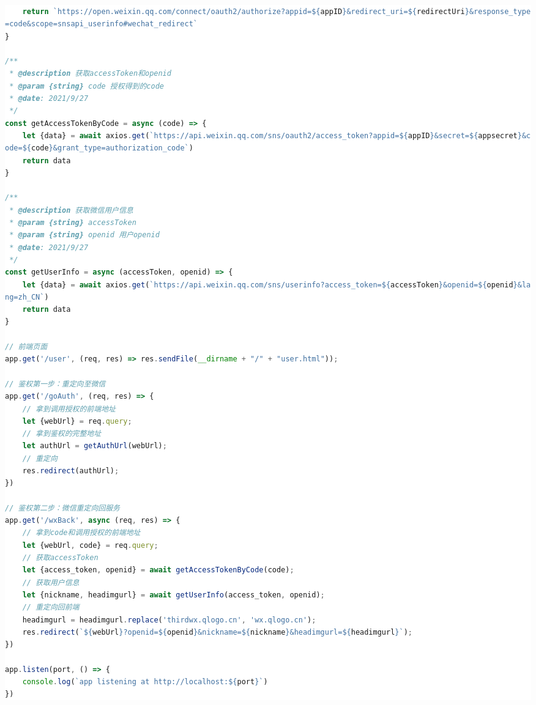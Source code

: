 ``` javascript
    return `https://open.weixin.qq.com/connect/oauth2/authorize?appid=${appID}&redirect_uri=${redirectUri}&response_type=code&scope=snsapi_userinfo#wechat_redirect`
}

/**
 * @description 获取accessToken和openid
 * @param {string} code 授权得到的code
 * @date: 2021/9/27
 */
const getAccessTokenByCode = async (code) => {
    let {data} = await axios.get(`https://api.weixin.qq.com/sns/oauth2/access_token?appid=${appID}&secret=${appsecret}&code=${code}&grant_type=authorization_code`)
    return data
}

/**
 * @description 获取微信用户信息
 * @param {string} accessToken
 * @param {string} openid 用户openid
 * @date: 2021/9/27
 */
const getUserInfo = async (accessToken, openid) => {
    let {data} = await axios.get(`https://api.weixin.qq.com/sns/userinfo?access_token=${accessToken}&openid=${openid}&lang=zh_CN`)
    return data
}

// 前端页面
app.get('/user', (req, res) => res.sendFile(__dirname + "/" + "user.html"));

// 鉴权第一步：重定向至微信
app.get('/goAuth', (req, res) => {
    // 拿到调用授权的前端地址
    let {webUrl} = req.query;
    // 拿到鉴权的完整地址
    let authUrl = getAuthUrl(webUrl);
    // 重定向
    res.redirect(authUrl);
})

// 鉴权第二步：微信重定向回服务
app.get('/wxBack', async (req, res) => {
    // 拿到code和调用授权的前端地址
    let {webUrl, code} = req.query;
    // 获取accessToken
    let {access_token, openid} = await getAccessTokenByCode(code);
    // 获取用户信息
    let {nickname, headimgurl} = await getUserInfo(access_token, openid);
    // 重定向回前端
    headimgurl = headimgurl.replace('thirdwx.qlogo.cn', 'wx.qlogo.cn');
    res.redirect(`${webUrl}?openid=${openid}&nickname=${nickname}&headimgurl=${headimgurl}`);
})

app.listen(port, () => {
    console.log(`app listening at http://localhost:${port}`)
})
```
